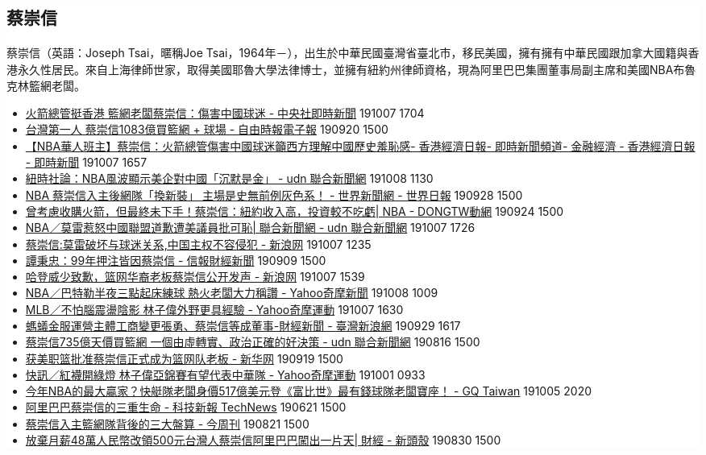 ## 蔡崇信

蔡崇信（英語：Joseph Tsai，暱稱Joe Tsai，1964年－），出生於中華民國臺灣省臺北市，移民美國，擁有擁有中華民國跟加拿大國籍與香港永久性居民。來自上海律師世家，取得美國耶魯大學法律博士，並擁有紐約州律師資格，現為阿里巴巴集團董事局副主席和美國NBA布魯克林籃網老闆。
- [火箭總管挺香港 籃網老闆蔡崇信：傷害中國球迷 - 中央社即時新聞](https://www.cna.com.tw/news/aopl/201910070214.aspx "火箭總管挺香港 籃網老闆蔡崇信：傷害中國球迷 - 中央社即時新聞") 191007 1704
- [台灣第一人 蔡崇信1083億買籃網 + 球場 - 自由時報電子報](https://sports.ltn.com.tw/news/paper/1319204 "台灣第一人 蔡崇信1083億買籃網 + 球場 - 自由時報電子報") 190920 1500
- [【NBA華人班主】蔡崇信：火箭總管傷害中國球迷籲西方理解中國歷史羞恥感- 香港經濟日報- 即時新聞頻道- 金融經濟 - 香港經濟日報 - 即時新聞](https://inews.hket.com/article/2466706/%E3%80%90NBA%E8%8F%AF%E4%BA%BA%E7%8F%AD%E4%B8%BB%E3%80%91%E8%94%A1%E5%B4%87%E4%BF%A1%EF%BC%9A%E7%81%AB%E7%AE%AD%E7%B8%BD%E7%AE%A1%E5%82%B7%E5%AE%B3%E4%B8%AD%E5%9C%8B%E7%90%83%E8%BF%B7%20%E7%B1%B2%E8%A5%BF%E6%96%B9%E7%90%86%E8%A7%A3%E4%B8%AD%E5%9C%8B%E6%AD%B7%E5%8F%B2%E7%BE%9E%E6%81%A5%E6%84%9F "【NBA華人班主】蔡崇信：火箭總管傷害中國球迷籲西方理解中國歷史羞恥感- 香港經濟日報- 即時新聞頻道- 金融經濟 - 香港經濟日報 - 即時新聞") 191007 1657
- [紐時社論：NBA風波顯示美企對中國「沉默是金」 - udn 聯合新聞網](https://udn.com/news/story/6809/4092496 "紐時社論：NBA風波顯示美企對中國「沉默是金」 - udn 聯合新聞網") 191008 1130
- [NBA 蔡崇信入主後網隊「換新裝」 主場是史無前例灰色系！ - 世界新聞網 - 世界日報](https://www.worldjournal.com/6532475/article-nba%E2%95%B1%E8%94%A1%E5%B4%87%E4%BF%A1%E5%85%A5%E4%B8%BB%E5%BE%8C%E7%B6%B2%E9%9A%8A%E3%80%8C%E6%8F%9B%E6%96%B0%E8%A3%9D%E3%80%8D-%E4%B8%BB%E5%A0%B4%E6%98%AF%E5%8F%B2%E7%84%A1%E5%89%8D%E4%BE%8B/ "NBA 蔡崇信入主後網隊「換新裝」 主場是史無前例灰色系！ - 世界新聞網 - 世界日報") 190928 1500
- [曾考慮收購火箭，但最終未下手！蔡崇信：紐約收入高，投資較不吃虧| NBA - DONGTW動網](https://www.dongtw.com/nba/20190924/1003890.html "曾考慮收購火箭，但最終未下手！蔡崇信：紐約收入高，投資較不吃虧| NBA - DONGTW動網") 190924 1500
- [NBA／莫雷惹怒中國聯盟道歉遭美議員批可恥| 聯合新聞網 - udn 聯合新聞網](https://udn.com/news/story/7002/4091287 "NBA／莫雷惹怒中國聯盟道歉遭美議員批可恥| 聯合新聞網 - udn 聯合新聞網") 191007 1726
- [蔡崇信:莫雷破坏与球迷关系,中国主权不容侵犯 - 新浪网](https://sports.sina.com.cn/basketball/nba/2019-10-07/doc-iicezuev0515145.shtml "蔡崇信:莫雷破坏与球迷关系,中国主权不容侵犯 - 新浪网") 191007 1235
- [譚秉忠：99年押注皆因蔡崇信 - 信報財經新聞](https://www1.hkej.com/dailynews/finnews/article/2245416/%E8%AD%9A%E7%A7%89%E5%BF%A0%EF%BC%9A99%E5%B9%B4%E6%8A%BC%E6%B3%A8%E7%9A%86%E5%9B%A0%E8%94%A1%E5%B4%87%E4%BF%A1 "譚秉忠：99年押注皆因蔡崇信 - 信報財經新聞") 190909 1500
- [哈登威少致歉，篮网华裔老板蔡崇信公开发声 - 新浪网](https://news.sina.com.cn/c/2019-10-07/doc-iicezuev0553288.shtml "哈登威少致歉，篮网华裔老板蔡崇信公开发声 - 新浪网") 191007 1539
- [NBA／巴特勒半夜三點起床練球 熱火老闆大力稱讚 - Yahoo奇摩新聞](https://tw.news.yahoo.com/nba-%E5%B7%B4%E7%89%B9%E5%8B%92%E5%8D%8A%E5%A4%9C%E4%B8%89%E9%BB%9E%E8%B5%B7%E5%BA%8A%E7%B7%B4%E7%90%83-%E7%86%B1%E7%81%AB%E8%80%81%E9%97%86%E5%A4%A7%E5%8A%9B%E7%A8%B1%E8%AE%9A-015708567.html "NBA／巴特勒半夜三點起床練球 熱火老闆大力稱讚 - Yahoo奇摩新聞") 191008 1009
- [MLB／不怕腦震盪陰影 林子偉外野更具經驗 - Yahoo奇摩運動](https://tw.sports.yahoo.com/news/mlb-%E4%B8%8D%E6%80%95%E8%85%A6%E9%9C%87%E7%9B%AA%E9%99%B0%E5%BD%B1-%E6%9E%97%E5%AD%90%E5%81%89%E5%A4%96%E9%87%8E%E6%9B%B4%E5%85%B7%E7%B6%93%E9%A9%97-083021086.html "MLB／不怕腦震盪陰影 林子偉外野更具經驗 - Yahoo奇摩運動") 191007 1630
- [螞蟻金服運營主體工商變更張勇、蔡崇信等成董事-財經新聞 - 臺灣新浪網](https://news.sina.com.tw/article/20190929/32812560.html "螞蟻金服運營主體工商變更張勇、蔡崇信等成董事-財經新聞 - 臺灣新浪網") 190929 1617
- [蔡崇信735億天價買籃網 一個由虛轉實、政治正確的好決策 - udn 聯合新聞網](https://udn.com/news/story/6839/3992937 "蔡崇信735億天價買籃網 一個由虛轉實、政治正確的好決策 - udn 聯合新聞網") 190816 1500
- [获美职篮批准蔡崇信正式成为篮网队老板 - 新华网](http://sports.xinhuanet.com/c/2019-09/19/c_1125012546.htm "获美职篮批准蔡崇信正式成为篮网队老板 - 新华网") 190919 1500
- [快訊／紅襪開綠燈 林子偉亞錦賽有望代表中華隊 - Yahoo奇摩運動](https://tw.sports.yahoo.com/news/%E5%BF%AB%E8%A8%8A-%E7%B4%85%E8%A5%AA%E9%96%8B%E7%B6%A0%E7%87%88-%E6%9E%97%E5%AD%90%E5%81%89%E4%BA%9E%E9%8C%A6%E8%B3%BD%E6%9C%89%E6%9C%9B%E4%BB%A3%E8%A1%A8%E4%B8%AD%E8%8F%AF%E9%9A%8A-013317524.html "快訊／紅襪開綠燈 林子偉亞錦賽有望代表中華隊 - Yahoo奇摩運動") 191001 0933
- [今年NBA的最大贏家？快艇隊老闆身價517億美元登《富比世》最有錢球隊老闆寶座！ - GQ Taiwan](https://www.gq.com.tw/life/health/content-40892.html "今年NBA的最大贏家？快艇隊老闆身價517億美元登《富比世》最有錢球隊老闆寶座！ - GQ Taiwan") 191005 2020
- [阿里巴巴蔡崇信的三重生命 - 科技新報 TechNews](https://finance.technews.tw/2019/06/21/joe-tsai-3-kind-of-life/ "阿里巴巴蔡崇信的三重生命 - 科技新報 TechNews") 190621 1500
- [蔡崇信入主籃網隊背後的三大盤算 - 今周刊](https://www.businesstoday.com.tw/article/category/154769/post/201908210025/%E8%94%A1%E5%B4%87%E4%BF%A1%E5%85%A5%E4%B8%BB%E7%B1%83%E7%B6%B2%E9%9A%8A%E8%83%8C%E5%BE%8C%E7%9A%84%E4%B8%89%E5%A4%A7%E7%9B%A4%E7%AE%97 "蔡崇信入主籃網隊背後的三大盤算 - 今周刊") 190821 1500
- [放棄月薪48萬人民幣改領500元台灣人蔡崇信阿里巴巴闖出一片天| 財經 - 新頭殼](https://newtalk.tw/news/view/2019-08-30/292817 "放棄月薪48萬人民幣改領500元台灣人蔡崇信阿里巴巴闖出一片天| 財經 - 新頭殼") 190830 1500
